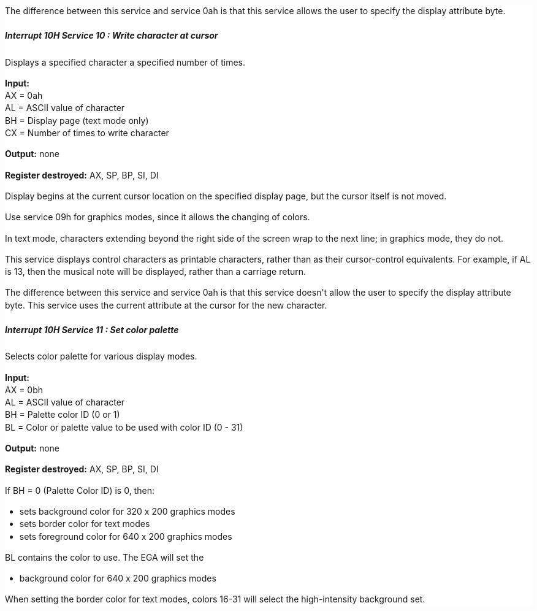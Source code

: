 The difference between this service and service 0ah is that this service allows the user to specify the display
attribute byte.

##### Interrupt 10H Service 10 : Write character at cursor
Displays a specified character a specified number of times.

<b>Input:</b><br>
AX = 0ah<br>
AL = ASCII value of character<br>
BH = Display page (text mode only)<br>
CX = Number of times to write character

<b>Output:</b> none

<b>Register destroyed:</b> AX, SP, BP, SI, DI

Display begins at the current cursor location on the specified display page, but the cursor itself is not moved.

Use service 09h for graphics modes, since it allows the changing of colors.

In text mode, characters extending beyond the right side of the screen wrap to the next line; in graphics mode, they do
not.

This service displays control characters as printable characters, rather than as their cursor-control equivalents. For
example, if AL is 13, then the musical note will be displayed, rather than a carriage return.

The difference between this service and service 0ah is that this service doesn't allow the user to specify the display
attribute byte. This service uses the current attribute at the cursor for the new character.

##### Interrupt 10H Service 11 : Set color palette
Selects color palette for various display modes.

<b>Input:</b><br>
AX = 0bh<br>
AL = ASCII value of character<br>
BH = Palette color ID (0 or 1)<br>
BL = Color or palette value to be used with color ID (0 - 31)

<b>Output:</b> none

<b>Register destroyed:</b> AX, SP, BP, SI, DI

If BH = 0 (Palette Color ID) is 0, then:
* sets background color for 320 x 200 graphics modes
* sets border color for text modes
* sets foreground color for 640 x 200 graphics modes

BL contains the color to use. The EGA will set the
* background color for 640 x 200 graphics modes

When setting the border color for text modes, colors 16-31 will select the high-intensity background set.
